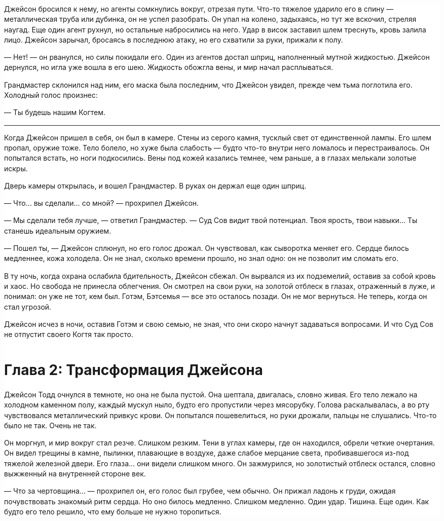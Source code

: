 Джейсон бросился к нему, но агенты сомкнулись вокруг, отрезая пути. Что-то тяжелое ударило его в спину — металлическая труба или дубинка, он не успел разобрать. Он упал на колено, задыхаясь, но тут же вскочил, стреляя наугад. Еще один агент рухнул, но остальные набросились на него. Удар в висок заставил шлем треснуть, кровь залила лицо. Джейсон зарычал, бросаясь в последнюю атаку, но его схватили за руки, прижали к полу.

— Нет! — он рванулся, но силы покидали его. Один из агентов достал шприц, наполненный мутной жидкостью. Джейсон дернулся, но игла уже вошла в его шею. Жидкость обожгла вены, и мир начал расплываться.

Грандмастер склонился над ним, его маска была последним, что Джейсон увидел, прежде чем тьма поглотила его. Холодный голос произнес:

— Ты будешь нашим Когтем.

---

Когда Джейсон пришел в себя, он был в камере. Стены из серого камня, тусклый свет от единственной лампы. Его шлем пропал, оружие тоже. Тело болело, но хуже была слабость — будто что-то внутри него ломалось и перестраивалось. Он попытался встать, но ноги подкосились. Вены под кожей казались темнее, чем раньше, а в глазах мелькали золотые искры.

Дверь камеры открылась, и вошел Грандмастер. В руках он держал еще один шприц.

— Что… вы сделали… со мной? — прохрипел Джейсон.

— Мы сделали тебя лучше, — ответил Грандмастер. — Суд Сов видит твой потенциал. Твоя ярость, твои навыки… Ты станешь идеальным оружием.

— Пошел ты, — Джейсон сплюнул, но его голос дрожал. Он чувствовал, как сыворотка меняет его. Сердце билось медленнее, кожа холодела. Он не знал, сколько времени прошло, но знал одно: он не позволит им сломать его.

В ту ночь, когда охрана ослабила бдительность, Джейсон сбежал. Он вырвался из их подземелий, оставив за собой кровь и хаос. Но свобода не принесла облегчения. Он смотрел на свои руки, на золотой отблеск в глазах, отраженный в луже, и понимал: он уже не тот, кем был. Готэм, Бэтсемья — все это осталось позади. Он не мог вернуться. Не теперь, когда он стал угрозой.

Джейсон исчез в ночи, оставив Готэм и свою семью, не зная, что они скоро начнут задаваться вопросами. И что Суд Сов не отпустит своего Когтя так просто.



# Глава 2: Трансформация Джейсона

Джейсон Тодд очнулся в темноте, но она не была пустой. Она шептала, двигалась, словно живая. Его тело лежало на холодном каменном полу, каждый мускул ныло, будто его пропустили через мясорубку. Голова раскалывалась, а во рту чувствовался металлический привкус крови. Он попытался пошевелиться, но руки дрожали, пальцы не слушались. Что-то было не так. Очень не так.

Он моргнул, и мир вокруг стал резче. Слишком резким. Тени в углах камеры, где он находился, обрели четкие очертания. Он видел трещины в камне, пылинки, плавающие в воздухе, даже слабое мерцание света, пробивавшегося из-под тяжелой железной двери. Его глаза… они видели слишком много. Он зажмурился, но золотистый отблеск остался, словно выжженный на внутренней стороне век.

— Что за чертовщина… — прохрипел он, его голос был грубее, чем обычно. Он прижал ладонь к груди, ожидая почувствовать знакомый ритм сердца. Но оно билось медленно. Слишком медленно. Один удар. Тишина. Еще один. Как будто его тело решило, что ему больше не нужно торопиться.
